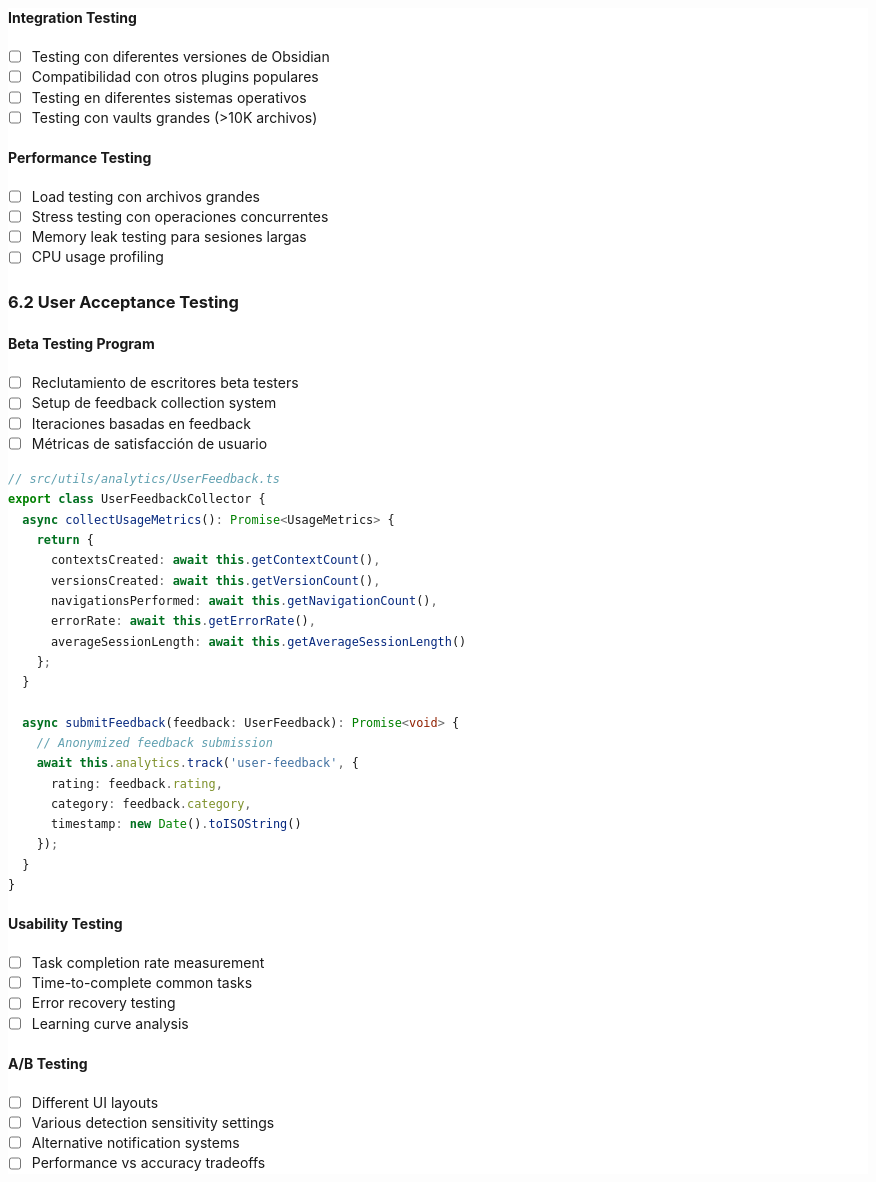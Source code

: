 #### Integration Testing
- [ ] Testing con diferentes versiones de Obsidian
- [ ] Compatibilidad con otros plugins populares
- [ ] Testing en diferentes sistemas operativos
- [ ] Testing con vaults grandes (>10K archivos)

#### Performance Testing
- [ ] Load testing con archivos grandes
- [ ] Stress testing con operaciones concurrentes
- [ ] Memory leak testing para sesiones largas
- [ ] CPU usage profiling

### 6.2 User Acceptance Testing

#### Beta Testing Program
- [ ] Reclutamiento de escritores beta testers
- [ ] Setup de feedback collection system
- [ ] Iteraciones basadas en feedback
- [ ] Métricas de satisfacción de usuario

```typescript
// src/utils/analytics/UserFeedback.ts
export class UserFeedbackCollector {
  async collectUsageMetrics(): Promise<UsageMetrics> {
    return {
      contextsCreated: await this.getContextCount(),
      versionsCreated: await this.getVersionCount(),
      navigationsPerformed: await this.getNavigationCount(),
      errorRate: await this.getErrorRate(),
      averageSessionLength: await this.getAverageSessionLength()
    };
  }
  
  async submitFeedback(feedback: UserFeedback): Promise<void> {
    // Anonymized feedback submission
    await this.analytics.track('user-feedback', {
      rating: feedback.rating,
      category: feedback.category,
      timestamp: new Date().toISOString()
    });
  }
}
```

#### Usability Testing
- [ ] Task completion rate measurement
- [ ] Time-to-complete common tasks
- [ ] Error recovery testing
- [ ] Learning curve analysis

#### A/B Testing
- [ ] Different UI layouts
- [ ] Various detection sensitivity settings
- [ ] Alternative notification systems
- [ ] Performance vs accuracy tradeoffs

